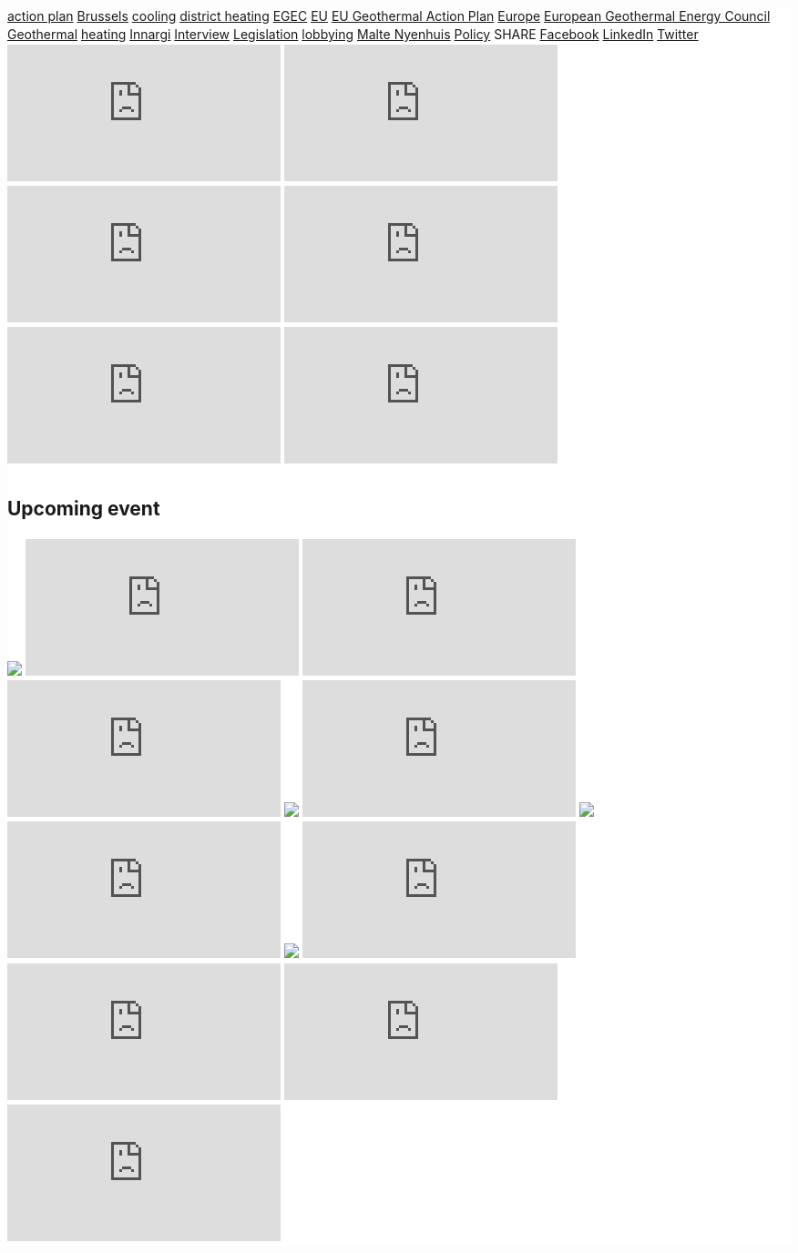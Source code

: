 [action plan](https://www.thinkgeoenergy.com/tag/action-plan/) [Brussels](https://www.thinkgeoenergy.com/tag/brussels/) [cooling](https://www.thinkgeoenergy.com/tag/cooling/) [district heating](https://www.thinkgeoenergy.com/tag/district-heating/) [EGEC](https://www.thinkgeoenergy.com/tag/egec/) [EU](https://www.thinkgeoenergy.com/tag/eu/) [EU Geothermal Action Plan](https://www.thinkgeoenergy.com/tag/eu-geothermal-action-plan/) [Europe](https://www.thinkgeoenergy.com/tag/europe/) [European Geothermal Energy Council](https://www.thinkgeoenergy.com/tag/european-geothermal-energy-council/) [Geothermal](https://www.thinkgeoenergy.com/tag/geothermal/) [heating](https://www.thinkgeoenergy.com/tag/heating/) [Innargi](https://www.thinkgeoenergy.com/tag/innargi/) [Interview](https://www.thinkgeoenergy.com/tag/interview/) [Legislation](https://www.thinkgeoenergy.com/tag/legislation/) [lobbying](https://www.thinkgeoenergy.com/tag/lobbying/) [Malte Nyenhuis](https://www.thinkgeoenergy.com/tag/malte-nyenhuis/) [Policy](https://www.thinkgeoenergy.com/tag/policy/)
SHARE
[Facebook](javascript:void\(0\))
[LinkedIn](javascript:void\(0\))
[Twitter](javascript:void\(0\))
[![](https://ads.thinkgeoenergy.com/delivery/avw.php?zoneid=40&cb=1&n=af91e151)](https://ads.thinkgeoenergy.com/delivery/ck.php?n=af91e151&cb=1)
[![](https://ads.thinkgeoenergy.com/delivery/avw.php?zoneid=41&cb=1&n=a7dfda8b)](https://ads.thinkgeoenergy.com/delivery/ck.php?n=a7dfda8b&cb=1)
[![](https://ads.thinkgeoenergy.com/delivery/avw.php?zoneid=147&cb=1&n=a90740cd)](https://ads.thinkgeoenergy.com/delivery/ck.php?n=a90740cd&cb=1)
[![](https://ads.thinkgeoenergy.com/delivery/avw.php?zoneid=21&cb=1&n=a02718af)](https://ads.thinkgeoenergy.com/delivery/ck.php?n=a02718af&cb=1)
[![](https://ads.thinkgeoenergy.com/delivery/avw.php?zoneid=22&cb=1&n=af71fb28)](https://ads.thinkgeoenergy.com/delivery/ck.php?n=af71fb28&cb=1)
[![](https://ads.thinkgeoenergy.com/delivery/avw.php?zoneid=23&cb=1&n=a4159bf3)](https://ads.thinkgeoenergy.com/delivery/ck.php?n=a4159bf3&cb=1)
## Upcoming event
[![](https://www.thinkgeoenergy.com/interview-ensuring-geothermal-representation-in-the-eu-policy-agenda/)](https://www.thinkgeoenergy.com/interview-ensuring-geothermal-representation-in-the-eu-policy-agenda/)
[![](https://ads.thinkgeoenergy.com/delivery/avw.php?zoneid=35&cb=1&n=ac8caac7)](https://ads.thinkgeoenergy.com/delivery/ck.php?n=ac8caac7&cb=1)
[![](https://ads.thinkgeoenergy.com/delivery/avw.php?zoneid=36&cb=1&n=a19b6bc8)](https://ads.thinkgeoenergy.com/delivery/ck.php?n=a19b6bc8&cb=1)
[![](https://ads.thinkgeoenergy.com/delivery/avw.php?zoneid=37&cb=1&n=ae3fd23e)](https://ads.thinkgeoenergy.com/delivery/ck.php?n=ae3fd23e&cb=1)
[![](https://ads.thinkgeoenergy.com/images/476eb28404bc7209c844fbfbd47b5d28.jpg)](https://ads.thinkgeoenergy.com/delivery/cl.php?bannerid=35&zoneid=2&sig=a917c6c0f2e3da26dbab140583e33f79f4282700f22311e51efeddd8c441792a&oadest=http%3A%2F%2Fexergy-orc.com%2F%3F%26utm_source%3Dthink%2Bgeo%2Benergy%26utm_medium%3Ddisplay%26utm_campaign%3Dthink%2Bgeo%2Benergy%2Bwebsite%2Badvertising)
![](https://ads.thinkgeoenergy.com/delivery/lg.php?bannerid=35&campaignid=1&zoneid=2&loc=https%3A%2F%2Fwww.thinkgeoenergy.com%2Finterview-ensuring-geothermal-representation-in-the-eu-policy-agenda%2F&cb=c90840b445)
[![](https://ads.thinkgeoenergy.com/images/a62b7481c7116f0aac3d58406ab9fb81.png)](https://ads.thinkgeoenergy.com/delivery/cl.php?bannerid=310&zoneid=3&sig=b88a8bde13e9b9d2a9b95000271f9f6e7b2a7129c09729a3226591ce0274baaf&oadest=https%3A%2F%2Fwww.orcan-energy.com%2Fen%2F%3F%26utm_source%3Dthink%2Bgeo%2Benergy%26utm_medium%3Ddisplay%26utm_campaign%3Dthink%2Bgeo%2Benergy%2Bwebsite%2Badvertising)
![](https://ads.thinkgeoenergy.com/delivery/lg.php?bannerid=310&campaignid=1&zoneid=3&loc=https%3A%2F%2Fwww.thinkgeoenergy.com%2Finterview-ensuring-geothermal-representation-in-the-eu-policy-agenda%2F&cb=786c6e8485)
[![](https://ads.thinkgeoenergy.com/images/0e10b6913875ac647e4efda896a463fd.jpg)](https://ads.thinkgeoenergy.com/delivery/cl.php?bannerid=343&zoneid=135&sig=da665187dcfafa7fb1e532b32d330868e2d71fa7ea128dc6ab851700129ef51c&oadest=https%3A%2F%2Fwww.slb.com%2Fproducts-and-services%2Fscaling-new-energy-systems%2Fgeothermal%2Fgeothermal-consulting-services%3Futm_medium%3Dpaid%26utm_term%3Dbanner-ad%26utm_campaign%3D2025-geothermex-consulting-services-awareness)
![](https://ads.thinkgeoenergy.com/delivery/lg.php?bannerid=343&campaignid=1&zoneid=135&loc=https%3A%2F%2Fwww.thinkgeoenergy.com%2Finterview-ensuring-geothermal-representation-in-the-eu-policy-agenda%2F&cb=4c303c111b)
[![](https://ads.thinkgeoenergy.com/delivery/avw.php?zoneid=12&cb=1&n=a5182671)](https://ads.thinkgeoenergy.com/delivery/ck.php?n=a5182671&cb=1)
[![](https://ads.thinkgeoenergy.com/delivery/avw.php?zoneid=13&cb=1&n=a2c2aee1)](https://ads.thinkgeoenergy.com/delivery/ck.php?n=a2c2aee1&cb=1)
[![](https://ads.thinkgeoenergy.com/delivery/avw.php?zoneid=146&cb=1&n=a962a961)](https://ads.thinkgeoenergy.com/delivery/ck.php?n=a962a961&cb=1)